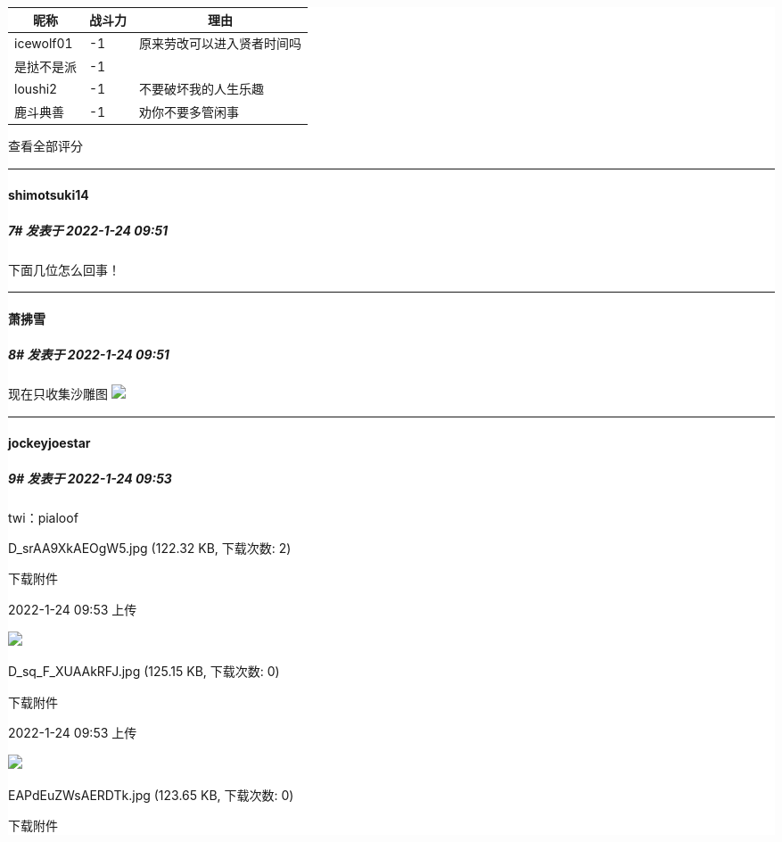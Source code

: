 |昵称|战斗力|理由|
|----|---|---|
| icewolf01|-1|原来劳改可以进入贤者时间吗|
| 是挞不是派|-1||
| loushi2|-1|不要破坏我的人生乐趣|
| 鹿斗典善|-1|劝你不要多管闲事|

查看全部评分

*****

####  shimotsuki14  
##### 7#       发表于 2022-1-24 09:51

下面几位怎么回事！

*****

####  萧拂雪  
##### 8#       发表于 2022-1-24 09:51

现在只收集沙雕图
<img src="https://p.sda1.dev/4/e7e54f5a7b5fd18689bf00e1dbb0b30c/1631578752329.gif" referrerpolicy="no-referrer">

*****

####  jockeyjoestar  
##### 9#       发表于 2022-1-24 09:53

twi：pialoof

D_srAA9XkAEOgW5.jpg
(122.32 KB, 下载次数: 2)

下载附件

2022-1-24 09:53 上传

<img src="https://img.saraba1st.com/forum/202201/24/095307qgwh7w7g717jgw44.jpg" referrerpolicy="no-referrer">

D_sq_F_XUAAkRFJ.jpg
(125.15 KB, 下载次数: 0)

下载附件

2022-1-24 09:53 上传

<img src="https://img.saraba1st.com/forum/202201/24/095308cfqn9ieg8q9wx8z2.jpg" referrerpolicy="no-referrer">

EAPdEuZWsAERDTk.jpg
(123.65 KB, 下载次数: 0)

下载附件
